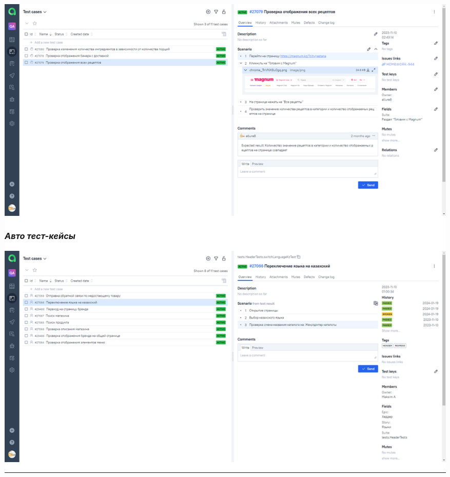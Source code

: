 <img title="Allure Tests" src="images/screen/allure_tests_manual.png" width="1919">  
</p>

### *Авто тест-кейсы*

<p align="center">  
<img title="Allure TestOps Tests" src="images/screen/auto_test_allure.png" width="1919">  
</p>

___
<a id="jira"></a>
